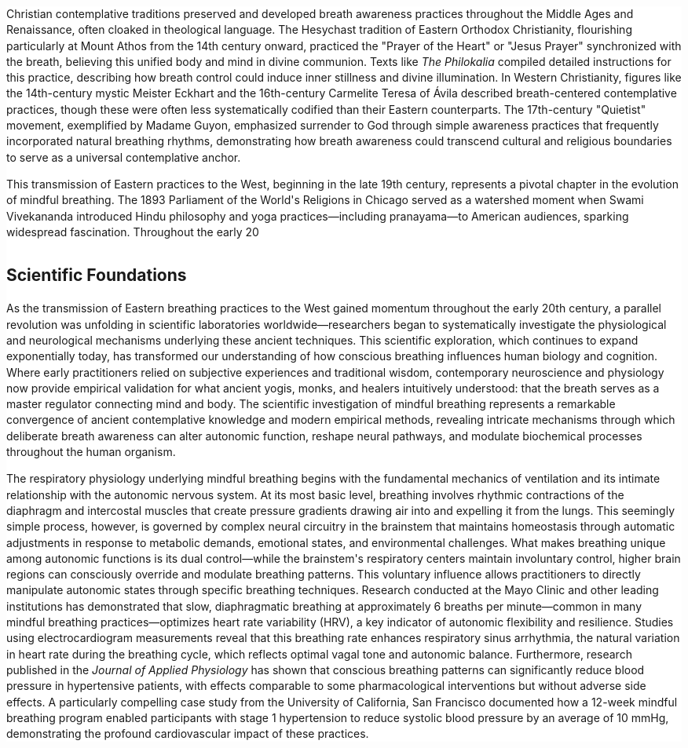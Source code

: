 Christian contemplative traditions preserved and developed breath awareness practices throughout the Middle Ages and Renaissance, often cloaked in theological language. The Hesychast tradition of Eastern Orthodox Christianity, flourishing particularly at Mount Athos from the 14th century onward, practiced the "Prayer of the Heart" or "Jesus Prayer" synchronized with the breath, believing this unified body and mind in divine communion. Texts like *The Philokalia* compiled detailed instructions for this practice, describing how breath control could induce inner stillness and divine illumination. In Western Christianity, figures like the 14th-century mystic Meister Eckhart and the 16th-century Carmelite Teresa of Ávila described breath-centered contemplative practices, though these were often less systematically codified than their Eastern counterparts. The 17th-century "Quietist" movement, exemplified by Madame Guyon, emphasized surrender to God through simple awareness practices that frequently incorporated natural breathing rhythms, demonstrating how breath awareness could transcend cultural and religious boundaries to serve as a universal contemplative anchor.

This transmission of Eastern practices to the West, beginning in the late 19th century, represents a pivotal chapter in the evolution of mindful breathing. The 1893 Parliament of the World's Religions in Chicago served as a watershed moment when Swami Vivekananda introduced Hindu philosophy and yoga practices—including pranayama—to American audiences, sparking widespread fascination. Throughout the early 20

## Scientific Foundations

As the transmission of Eastern breathing practices to the West gained momentum throughout the early 20th century, a parallel revolution was unfolding in scientific laboratories worldwide—researchers began to systematically investigate the physiological and neurological mechanisms underlying these ancient techniques. This scientific exploration, which continues to expand exponentially today, has transformed our understanding of how conscious breathing influences human biology and cognition. Where early practitioners relied on subjective experiences and traditional wisdom, contemporary neuroscience and physiology now provide empirical validation for what ancient yogis, monks, and healers intuitively understood: that the breath serves as a master regulator connecting mind and body. The scientific investigation of mindful breathing represents a remarkable convergence of ancient contemplative knowledge and modern empirical methods, revealing intricate mechanisms through which deliberate breath awareness can alter autonomic function, reshape neural pathways, and modulate biochemical processes throughout the human organism.

The respiratory physiology underlying mindful breathing begins with the fundamental mechanics of ventilation and its intimate relationship with the autonomic nervous system. At its most basic level, breathing involves rhythmic contractions of the diaphragm and intercostal muscles that create pressure gradients drawing air into and expelling it from the lungs. This seemingly simple process, however, is governed by complex neural circuitry in the brainstem that maintains homeostasis through automatic adjustments in response to metabolic demands, emotional states, and environmental challenges. What makes breathing unique among autonomic functions is its dual control—while the brainstem's respiratory centers maintain involuntary control, higher brain regions can consciously override and modulate breathing patterns. This voluntary influence allows practitioners to directly manipulate autonomic states through specific breathing techniques. Research conducted at the Mayo Clinic and other leading institutions has demonstrated that slow, diaphragmatic breathing at approximately 6 breaths per minute—common in many mindful breathing practices—optimizes heart rate variability (HRV), a key indicator of autonomic flexibility and resilience. Studies using electrocardiogram measurements reveal that this breathing rate enhances respiratory sinus arrhythmia, the natural variation in heart rate during the breathing cycle, which reflects optimal vagal tone and autonomic balance. Furthermore, research published in the *Journal of Applied Physiology* has shown that conscious breathing patterns can significantly reduce blood pressure in hypertensive patients, with effects comparable to some pharmacological interventions but without adverse side effects. A particularly compelling case study from the University of California, San Francisco documented how a 12-week mindful breathing program enabled participants with stage 1 hypertension to reduce systolic blood pressure by an average of 10 mmHg, demonstrating the profound cardiovascular impact of these practices.
